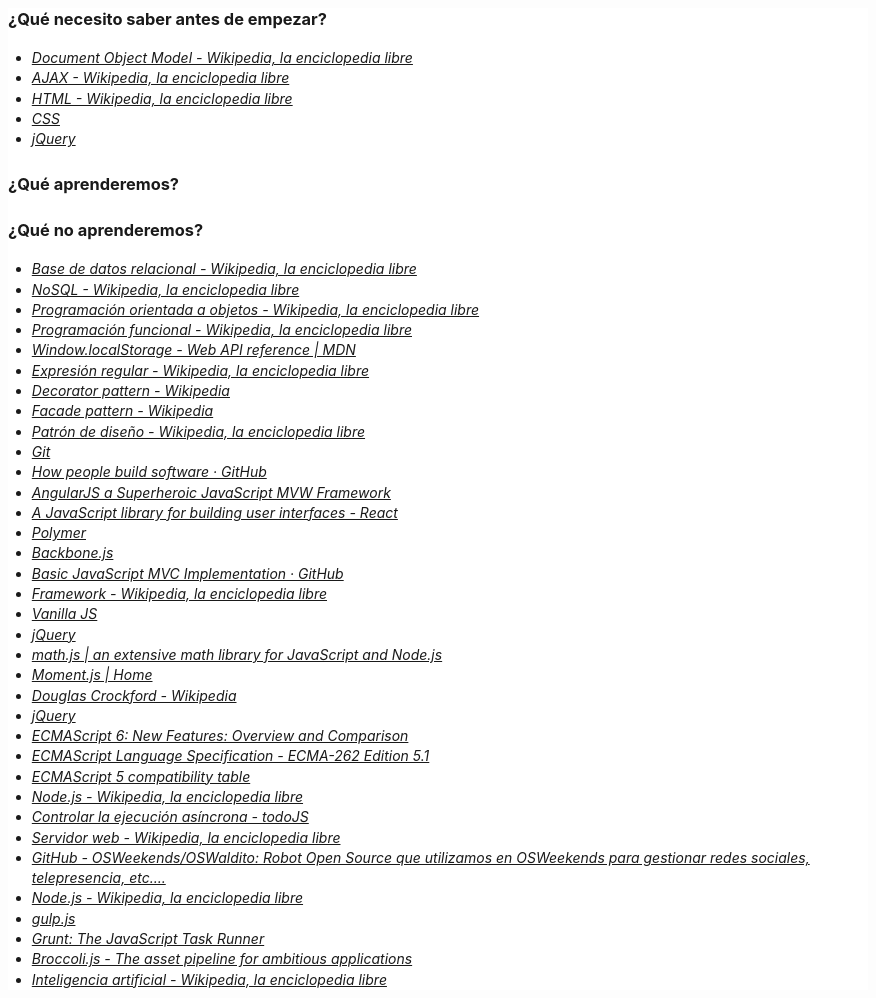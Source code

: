 ### ¿Qué necesito saber antes de empezar?
- *[Document Object Model - Wikipedia, la enciclopedia libre](https://es.wikipedia.org/wiki/Document_Object_Model)*
- *[AJAX - Wikipedia, la enciclopedia libre](https://es.wikipedia.org/wiki/AJAX)*
- *[HTML - Wikipedia, la enciclopedia libre](https://es.wikipedia.org/wiki/HTML)*
- *[CSS](https://es.wikipedia.org/wiki/Hoja_de_estilos_en_cascada)*
- *[jQuery](https://jquery.com/)*

### ¿Qué aprenderemos?

### ¿Qué no aprenderemos?
- *[Base de datos relacional - Wikipedia, la enciclopedia libre](https://es.wikipedia.org/wiki/Base_de_datos_relacional)*
- *[NoSQL - Wikipedia, la enciclopedia libre](https://es.wikipedia.org/wiki/NoSQL)*
- *[Programación orientada a objetos - Wikipedia, la enciclopedia libre](https://es.wikipedia.org/wiki/Programaci%C3%B3n_orientada_a_objetos)*
- *[Programación funcional - Wikipedia, la enciclopedia libre](https://es.wikipedia.org/wiki/Programaci%C3%B3n_funcional)*
- *[Window.localStorage - Web API reference | MDN](https://developer.mozilla.org/es/docs/Web/API/Window/localStorage)*
- *[Expresión regular - Wikipedia, la enciclopedia libre](https://es.wikipedia.org/wiki/Expresi%C3%B3n_regular)*
- *[Decorator pattern - Wikipedia](https://en.wikipedia.org/wiki/Decorator_pattern)*
- *[Facade pattern - Wikipedia](https://en.wikipedia.org/wiki/Facade_pattern)*
- *[Patrón de diseño - Wikipedia, la enciclopedia libre](https://es.wikipedia.org/wiki/Patr%C3%B3n_de_dise%C3%B1o)*
- *[Git](https://git-scm.com/)*
- *[How people build software · GitHub](https://github.com/)*
- *[AngularJS a Superheroic JavaScript MVW Framework](https://angularjs.org/)*
- *[A JavaScript library for building user interfaces - React](https://facebook.github.io/react/)*
- *[Polymer](https://www.polymer-project.org/1.0/)*
- *[Backbone.js](http://backbonejs.org/)*
- *[Basic JavaScript MVC Implementation · GitHub](https://gist.github.com/g6scheme/4157554)*
- *[Framework - Wikipedia, la enciclopedia libre](https://es.wikipedia.org/wiki/Framework)*
- *[Vanilla JS](http://vanilla-js.com/)*
- *[jQuery](https://jquery.com/)*
- *[math.js | an extensive math library for JavaScript and Node.js](http://mathjs.org/)*
- *[Moment.js | Home](http://momentjs.com/)*
- *[Douglas Crockford - Wikipedia](https://en.wikipedia.org/wiki/Douglas_Crockford)*
- *[jQuery](https://jquery.com/)*
- *[ECMAScript 6: New Features: Overview and Comparison](http://es6-features.org/#Constants)*
- *[ECMAScript Language Specification - ECMA-262 Edition 5.1](https://www.ecma-international.org/ecma-262/5.1/)*
- *[ECMAScript 5 compatibility table](http://kangax.github.io/compat-table/es5/)*
- *[Node.js - Wikipedia, la enciclopedia libre](https://es.wikipedia.org/wiki/Node.js)*
- *[Controlar la ejecución asíncrona - todoJS](https://www.todojs.com/controlar-la-ejecucion-asincrona/)*
- *[Servidor web - Wikipedia, la enciclopedia libre](https://es.wikipedia.org/wiki/Servidor_web)*
- *[GitHub - OSWeekends/OSWaldito: Robot Open Source que utilizamos en OSWeekends para gestionar redes sociales, telepresencia, etc....](https://github.com/OSWeekends/OSWaldito/)*
- *[Node.js - Wikipedia, la enciclopedia libre](https://es.wikipedia.org/wiki/Node.js)*
- *[gulp.js](http://gulpjs.com/)*
- *[Grunt: The JavaScript Task Runner](http://gruntjs.com/)*
- *[Broccoli.js - The asset pipeline for ambitious applications](http://broccolijs.com/)*
- *[Inteligencia artificial - Wikipedia, la enciclopedia libre](https://es.wikipedia.org/wiki/Inteligencia_artificial)*
